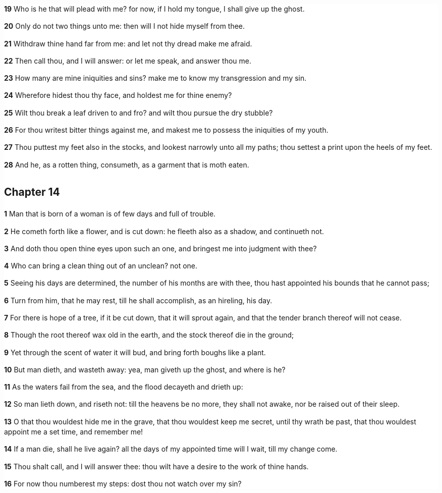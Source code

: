 **19** Who is he that will plead with me? for now, if I hold my tongue, I shall give up the ghost.

**20** Only do not two things unto me: then will I not hide myself from thee.

**21** Withdraw thine hand far from me: and let not thy dread make me afraid.

**22** Then call thou, and I will answer: or let me speak, and answer thou me.

**23** How many are mine iniquities and sins? make me to know my transgression and my sin.

**24** Wherefore hidest thou thy face, and holdest me for thine enemy?

**25** Wilt thou break a leaf driven to and fro? and wilt thou pursue the dry stubble?

**26** For thou writest bitter things against me, and makest me to possess the iniquities of my youth.

**27** Thou puttest my feet also in the stocks, and lookest narrowly unto all my paths; thou settest a print upon the heels of my feet.

**28** And he, as a rotten thing, consumeth, as a garment that is moth eaten.

## Chapter 14

**1** Man that is born of a woman is of few days and full of trouble.

**2** He cometh forth like a flower, and is cut down: he fleeth also as a shadow, and continueth not.

**3** And doth thou open thine eyes upon such an one, and bringest me into judgment with thee?

**4** Who can bring a clean thing out of an unclean? not one.

**5** Seeing his days are determined, the number of his months are with thee, thou hast appointed his bounds that he cannot pass;

**6** Turn from him, that he may rest, till he shall accomplish, as an hireling, his day.

**7** For there is hope of a tree, if it be cut down, that it will sprout again, and that the tender branch thereof will not cease.

**8** Though the root thereof wax old in the earth, and the stock thereof die in the ground;

**9** Yet through the scent of water it will bud, and bring forth boughs like a plant.

**10** But man dieth, and wasteth away: yea, man giveth up the ghost, and where is he?

**11** As the waters fail from the sea, and the flood decayeth and drieth up:

**12** So man lieth down, and riseth not: till the heavens be no more, they shall not awake, nor be raised out of their sleep.

**13** O that thou wouldest hide me in the grave, that thou wouldest keep me secret, until thy wrath be past, that thou wouldest appoint me a set time, and remember me!

**14** If a man die, shall he live again? all the days of my appointed time will I wait, till my change come.

**15** Thou shalt call, and I will answer thee: thou wilt have a desire to the work of thine hands.

**16** For now thou numberest my steps: dost thou not watch over my sin?
